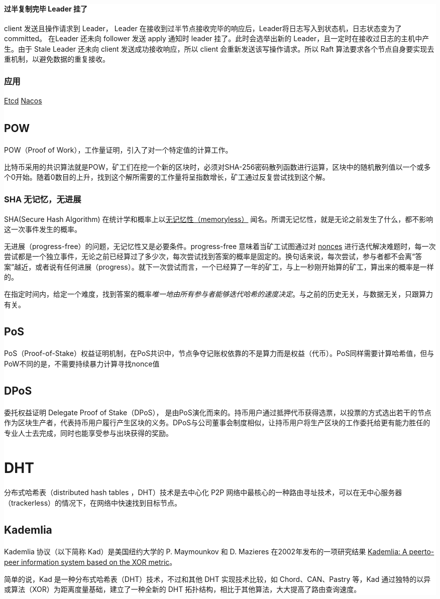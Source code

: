 
#### 过半复制完毕 Leader 挂了

client 发送且操作请求到 Leader， Leader 在接收到过半节点接收完毕的响应后，Leader将日志写入到状态机，日志状态变为了 committed。 在Leader 还未向 follower 发送 apply 通知时 leader 挂了。此时会选举出新的 Leader，且一定时在接收过日志的主机中产生。由于 Stale Leader 还未向 client 发送成功接收响应，所以 client 会重新发送该写操作请求。所以 Raft 算法要求各个节点自身要实现去重机制，以避免数据的重复接收。


### 应用

[Etcd](./etcd.md)
[Nacos](https://nacos.io)

## POW

POW（Proof of Work），工作量证明，引入了对一个特定值的计算工作。

比特币采用的共识算法就是POW，矿工们在挖一个新的区块时，必须对SHA-256密码散列函数进行运算，区块中的随机散列值以一个或多个0开始。随着0数目的上升，找到这个解所需要的工作量将呈指数增长，矿工通过反复尝试找到这个解。

### SHA 无记忆，无进展

SHA(Secure Hash Algorithm) 在统计学和概率上以[无记忆性（memoryless）](https://en.wikipedia.org/wiki/Memorylessness) 闻名。所谓无记忆性，就是无论之前发生了什么，都不影响这一次事件发生的概率。

无进展（progress-free）的问题，无记忆性又是必要条件。progress-free 意味着当矿工试图通过对 [nonces](https://en.bitcoin.it/wiki/Nonce) 进行迭代解决难题时，每一次尝试都是一个独立事件，无论之前已经算过了多少次，每次尝试找到答案的概率是固定的。换句话来说，每次尝试，参与者都不会离“答案”越近，或者说有任何进展（progress）。就下一次尝试而言，一个已经算了一年的矿工，与上一秒刚开始算的矿工，算出来的概率是一样的。

在指定时间内，给定一个难度，找到答案的概率*唯一地由所有参与者能够迭代哈希的速度决定*。与之前的历史无关，与数据无关，只跟算力有关。

## PoS

PoS（Proof-of-Stake）权益证明机制，在PoS共识中，节点争夺记账权依靠的不是算力而是权益（代币）。PoS同样需要计算哈希值，但与PoW不同的是，不需要持续暴力计算寻找nonce值

## DPoS

委托权益证明 Delegate Proof of Stake（DPoS）， 是由PoS演化而来的。持币用户通过抵押代币获得选票，以投票的方式选出若干的节点作为区块生产者，代表持币用户履行产生区块的义务。DPoS与公司董事会制度相似，让持币用户将生产区块的工作委托给更有能力胜任的专业人士去完成，同时也能享受参与出块获得的奖励。



# DHT

分布式哈希表（distributed hash tables ，DHT）技术是去中心化 P2P 网络中最核心的一种路由寻址技术，可以在无中心服务器（trackerless）的情况下，在网络中快速找到目标节点。

## Kademlia

Kademlia 协议（以下简称 Kad）是美国纽约大学的 P. Maymounkov 和 D. Mazieres 在2002年发布的一项研究结果 [Kademlia: A peerto-peer information system based on the XOR metric](https://pdos.csail.mit.edu/~petar/papers/maymounkov-kademlia-lncs.pdf)。

简单的说，Kad 是一种分布式哈希表（DHT）技术，不过和其他 DHT 实现技术比较，如 Chord、CAN、Pastry 等，Kad 通过独特的以异或算法（XOR）为距离度量基础，建立了一种全新的 DHT 拓扑结构，相比于其他算法，大大提高了路由查询速度。
